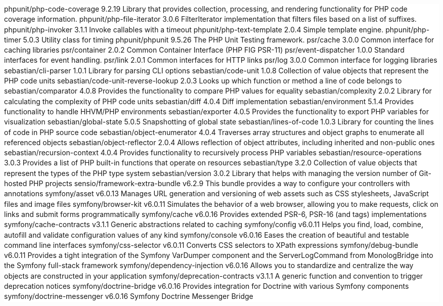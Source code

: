 phpunit/php-code-coverage           9.2.19  Library that provides collection, processing, and rendering functionality for PHP code coverage information.
phpunit/php-file-iterator           3.0.6   FilterIterator implementation that filters files based on a list of suffixes.
phpunit/php-invoker                 3.1.1   Invoke callables with a timeout
phpunit/php-text-template           2.0.4   Simple template engine.
phpunit/php-timer                   5.0.3   Utility class for timing
phpunit/phpunit                     9.5.26  The PHP Unit Testing framework.
psr/cache                           3.0.0   Common interface for caching libraries
psr/container                       2.0.2   Common Container Interface (PHP FIG PSR-11)
psr/event-dispatcher                1.0.0   Standard interfaces for event handling.
psr/link                            2.0.1   Common interfaces for HTTP links
psr/log                             3.0.0   Common interface for logging libraries
sebastian/cli-parser                1.0.1   Library for parsing CLI options
sebastian/code-unit                 1.0.8   Collection of value objects that represent the PHP code units
sebastian/code-unit-reverse-lookup  2.0.3   Looks up which function or method a line of code belongs to
sebastian/comparator                4.0.8   Provides the functionality to compare PHP values for equality
sebastian/complexity                2.0.2   Library for calculating the complexity of PHP code units
sebastian/diff                      4.0.4   Diff implementation
sebastian/environment               5.1.4   Provides functionality to handle HHVM/PHP environments
sebastian/exporter                  4.0.5   Provides the functionality to export PHP variables for visualization
sebastian/global-state              5.0.5   Snapshotting of global state
sebastian/lines-of-code             1.0.3   Library for counting the lines of code in PHP source code
sebastian/object-enumerator         4.0.4   Traverses array structures and object graphs to enumerate all referenced objects
sebastian/object-reflector          2.0.4   Allows reflection of object attributes, including inherited and non-public ones
sebastian/recursion-context         4.0.4   Provides functionality to recursively process PHP variables
sebastian/resource-operations       3.0.3   Provides a list of PHP built-in functions that operate on resources
sebastian/type                      3.2.0   Collection of value objects that represent the types of the PHP type system
sebastian/version                   3.0.2   Library that helps with managing the version number of Git-hosted PHP projects
sensio/framework-extra-bundle       v6.2.9  This bundle provides a way to configure your controllers with annotations
symfony/asset                       v6.0.13 Manages URL generation and versioning of web assets such as CSS stylesheets, JavaScript files and image files
symfony/browser-kit                 v6.0.11 Simulates the behavior of a web browser, allowing you to make requests, click on links and submit forms programmatically
symfony/cache                       v6.0.16 Provides extended PSR-6, PSR-16 (and tags) implementations
symfony/cache-contracts             v3.1.1  Generic abstractions related to caching
symfony/config                      v6.0.11 Helps you find, load, combine, autofill and validate configuration values of any kind
symfony/console                     v6.0.16 Eases the creation of beautiful and testable command line interfaces
symfony/css-selector                v6.0.11 Converts CSS selectors to XPath expressions
symfony/debug-bundle                v6.0.11 Provides a tight integration of the Symfony VarDumper component and the ServerLogCommand from MonologBridge into the Symfony full-stack framework
symfony/dependency-injection        v6.0.16 Allows you to standardize and centralize the way objects are constructed in your application
symfony/deprecation-contracts       v3.1.1  A generic function and convention to trigger deprecation notices
symfony/doctrine-bridge             v6.0.16 Provides integration for Doctrine with various Symfony components
symfony/doctrine-messenger          v6.0.16 Symfony Doctrine Messenger Bridge